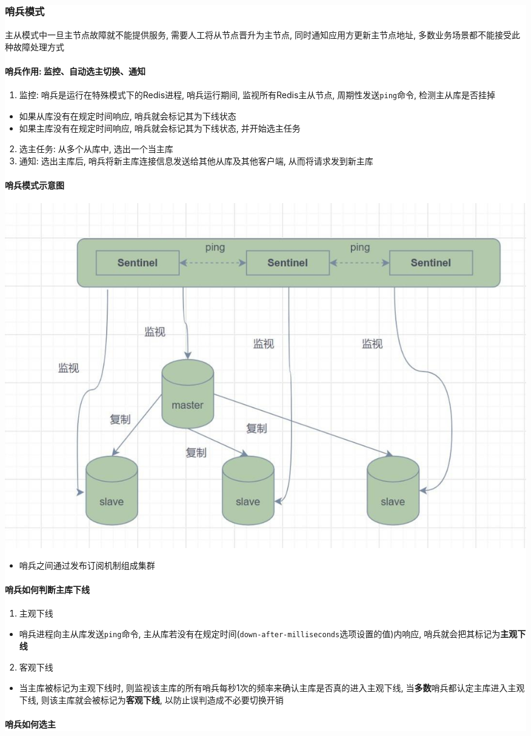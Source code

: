 ### 哨兵模式
主从模式中一旦主节点故障就不能提供服务, 需要人工将从节点晋升为主节点, 同时通知应用方更新主节点地址, 多数业务场景都不能接受此种故障处理方式

#### 哨兵作用: 监控、自动选主切换、通知
1. 监控: 哨兵是运行在特殊模式下的Redis进程, 哨兵运行期间, 监视所有Redis主从节点, 周期性发送`ping`命令, 检测主从库是否挂掉
* 如果从库没有在规定时间响应, 哨兵就会标记其为下线状态
* 如果主库没有在规定时间响应, 哨兵就会标记其为下线状态, 并开始选主任务
2. 选主任务: 从多个从库中, 选出一个当主库
3. 通知: 选出主库后, 哨兵将新主库连接信息发送给其他从库及其他客户端, 从而将请求发到新主库

#### 哨兵模式示意图
  <img src= "/assets/files/Redis哨兵模式.jpg" alt="加载错误" title="Redis哨兵模式"/>

* 哨兵之间通过发布订阅机制组成集群

#### 哨兵如何判断主库下线
1. 主观下线
* 哨兵进程向主从库发送`ping`命令, 主从库若没有在规定时间(`down-after-milliseconds`选项设置的值)内响应, 哨兵就会把其标记为**主观下线**
2. 客观下线
* 当主库被标记为主观下线时, 则监视该主库的所有哨兵每秒1次的频率来确认主库是否真的进入主观下线, 当**多数**哨兵都认定主库进入主观下线, 则该主库就会被标记为**客观下线**, 以防止误判造成不必要切换开销

#### 哨兵如何选主